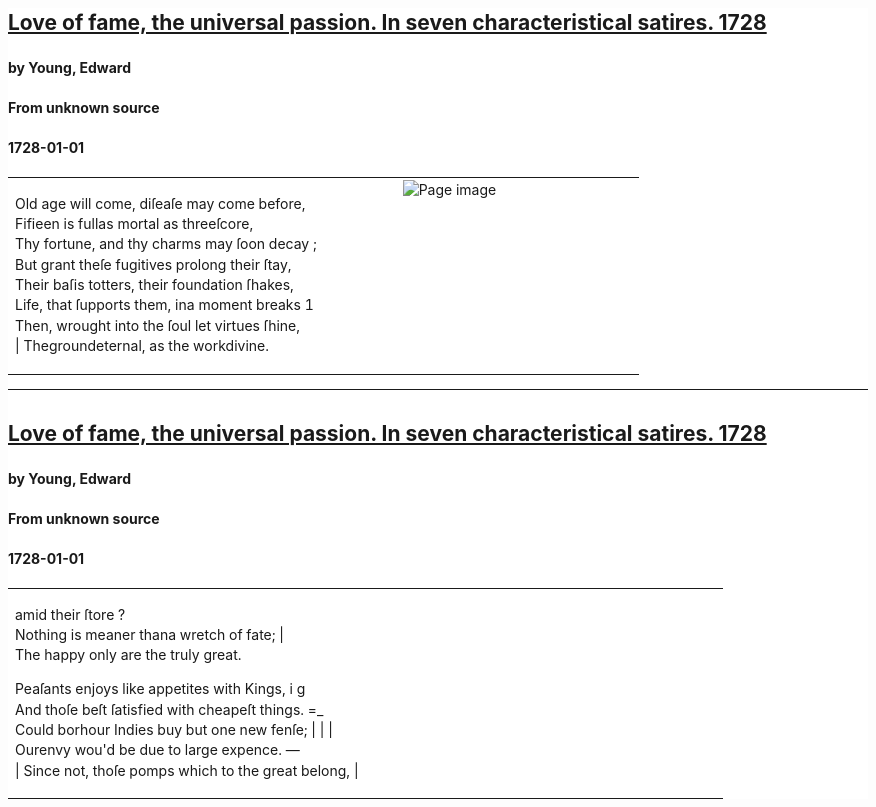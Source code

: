 
## [Love of fame, the universal passion. In seven characteristical satires.  1728](https://archive.org/details/bim_eighteenth-century_love-of-fame-the-univer_young-edward_1728_1/page/n116/mode/1up?view=theater)

#### by Young, Edward

#### From unknown source

#### 1728-01-01

<table style="width: 100%;"><tr><td style="width: 50%">

  
Old age will come, diſeaſe may come before,  
Fifieen is fullas mortal as threeſcore,  
Thy fortune, and thy charms may ſoon decay ;  
But grant theſe fugitives prolong their ſtay,  
Their baſis totters, their foundation ſhakes,  
Life, that ſupports them, ina moment breaks 1  
Then, wrought into the ſoul let virtues ſhine,  
| Thegroundeternal, as the workdivine.
</td><td style="width: 50%; max-height: 75%; margin: auto; display: block;">
<img alt="Page image" src="https://iiif.archive.org/image/iiif/2/bim_eighteenth-century_love-of-fame-the-univer_young-edward_1728_1%2Fbim_eighteenth-century_love-of-fame-the-univer_young-edward_1728_1_jp2.zip%2Fbim_eighteenth-century_love-of-fame-the-univer_young-edward_1728_1_jp2%2Fbim_eighteenth-century_love-of-fame-the-univer_young-edward_1728_1_0116.jp2/pct:5.331724969843185,35.34231356756006,65.79010856453559,25.760311067907235/!600,600/0/default.jpg"/>
</td>
</tr></table>

---

## [Love of fame, the universal passion. In seven characteristical satires.  1728](https://archive.org/details/bim_eighteenth-century_love-of-fame-the-univer_young-edward_1728_1/page/n122/mode/1up?view=theater)

#### by Young, Edward

#### From unknown source

#### 1728-01-01

<table style="width: 100%;"><tr><td style="width: 50%">

amid their ſtore ?  
Nothing is meaner thana wretch of fate; |  
The happy only are the truly great.  
  
Peaſants enjoys like appetites with Kings, i g  
And thoſe beſt ſatisfied with cheapeſt things. =_  
Could borhour Indies buy but one new fenſe; | | |  
Ourenvy wou&#x27;d be due to large expence. —  
| Since not, thoſe pomps which to the great belong, |  
  